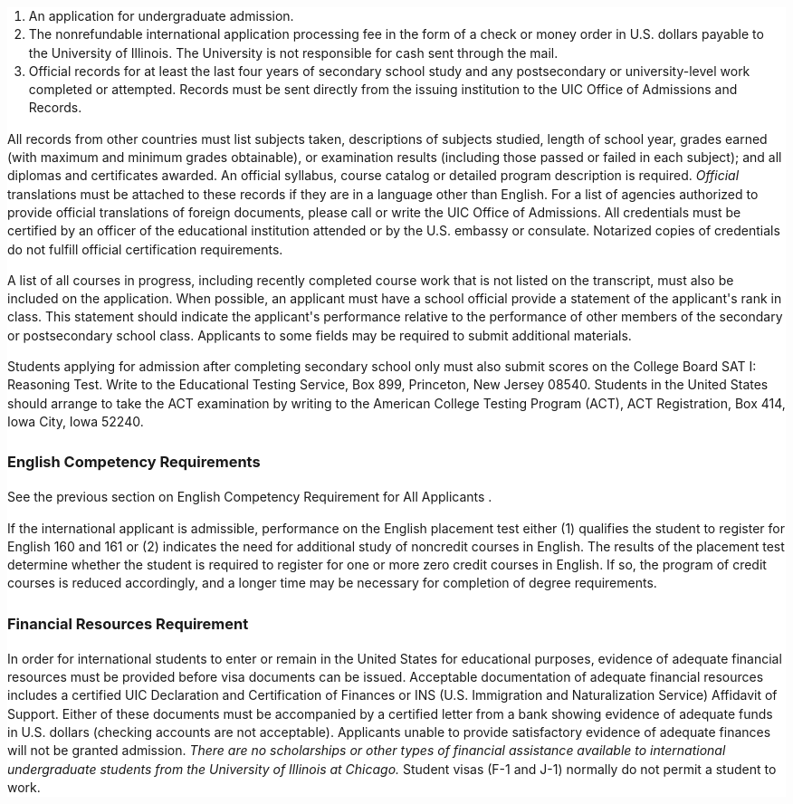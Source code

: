   1. An application for undergraduate admission.
  2. The nonrefundable international application processing fee in the form of a check or money order in U.S. dollars payable to the University of Illinois. The University is not responsible for cash sent through the mail.
  3. Official records for at least the last four years of secondary school study and any postsecondary or university-level work completed or attempted. Records must be sent directly from the issuing institution to the UIC Office of Admissions and Records.

All records from other countries must list subjects taken, descriptions of
subjects studied, length of school year, grades earned (with maximum and
minimum grades obtainable), or examination results (including those passed or
failed in each subject); and all diplomas and certificates awarded. An
official syllabus, course catalog or detailed program description is required.
_Official_ translations must be attached to these records if they are in a
language other than English. For a list of agencies authorized to provide
official translations of foreign documents, please call or write the UIC
Office of Admissions. All credentials must be certified by an officer of the
educational institution attended or by the U.S. embassy or consulate.
Notarized copies of credentials do not fulfill official certification
requirements.

A list of all courses in progress, including recently completed course work
that is not listed on the transcript, must also be included on the
application. When possible, an applicant must have a school official provide a
statement of the applicant's rank in class. This statement should indicate the
applicant's performance relative to the performance of other members of the
secondary or postsecondary school class. Applicants to some fields may be
required to submit additional materials.

Students applying for admission after completing secondary school only must
also submit scores on the College Board SAT I: Reasoning Test. Write to the
Educational Testing Service, Box 899, Princeton, New Jersey 08540. Students in
the United States should arrange to take the ACT examination by writing to the
American College Testing Program (ACT), ACT Registration, Box 414, Iowa City,
Iowa 52240.

### English Competency Requirements

See the previous section on  English Competency Requirement for All Applicants
.

If the international applicant is admissible, performance on the English
placement test either (1) qualifies the student to register for English 160
and 161 or (2) indicates the need for additional study of noncredit courses in
English. The results of the placement test determine whether the student is
required to register for one or more zero credit courses in English. If so,
the program of credit courses is reduced accordingly, and a longer time may be
necessary for completion of degree requirements.

### Financial Resources Requirement

In order for international students to enter or remain in the United States
for educational purposes, evidence of adequate financial resources must be
provided before visa documents can be issued. Acceptable documentation of
adequate financial resources includes a certified UIC Declaration and
Certification of Finances or INS (U.S. Immigration and Naturalization Service)
Affidavit of Support. Either of these documents must be accompanied by a
certified letter from a bank showing evidence of adequate funds in U.S.
dollars (checking accounts are not acceptable). Applicants unable to provide
satisfactory evidence of adequate finances will not be granted admission.
_There are no scholarships or other types of financial assistance available to
international undergraduate students from the University of Illinois at
Chicago._ Student visas (F-1 and J-1) normally do not permit a student to
work.
